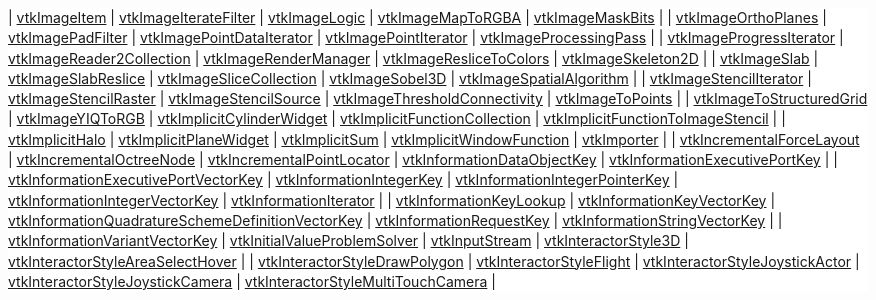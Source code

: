 | [vtkImageItem](http://www.vtk.org/doc/nightly/html/classvtkImageItem) | [vtkImageIterateFilter](http://www.vtk.org/doc/nightly/html/classvtkImageIterateFilter) | [vtkImageLogic](http://www.vtk.org/doc/nightly/html/classvtkImageLogic) | [vtkImageMapToRGBA](http://www.vtk.org/doc/nightly/html/classvtkImageMapToRGBA) | [vtkImageMaskBits](http://www.vtk.org/doc/nightly/html/classvtkImageMaskBits) |
| [vtkImageOrthoPlanes](http://www.vtk.org/doc/nightly/html/classvtkImageOrthoPlanes) | [vtkImagePadFilter](http://www.vtk.org/doc/nightly/html/classvtkImagePadFilter) | [vtkImagePointDataIterator](http://www.vtk.org/doc/nightly/html/classvtkImagePointDataIterator) | [vtkImagePointIterator](http://www.vtk.org/doc/nightly/html/classvtkImagePointIterator) | [vtkImageProcessingPass](http://www.vtk.org/doc/nightly/html/classvtkImageProcessingPass) |
| [vtkImageProgressIterator](http://www.vtk.org/doc/nightly/html/classvtkImageProgressIterator) | [vtkImageReader2Collection](http://www.vtk.org/doc/nightly/html/classvtkImageReader2Collection) | [vtkImageRenderManager](http://www.vtk.org/doc/nightly/html/classvtkImageRenderManager) | [vtkImageResliceToColors](http://www.vtk.org/doc/nightly/html/classvtkImageResliceToColors) | [vtkImageSkeleton2D](http://www.vtk.org/doc/nightly/html/classvtkImageSkeleton2D) |
| [vtkImageSlab](http://www.vtk.org/doc/nightly/html/classvtkImageSlab) | [vtkImageSlabReslice](http://www.vtk.org/doc/nightly/html/classvtkImageSlabReslice) | [vtkImageSliceCollection](http://www.vtk.org/doc/nightly/html/classvtkImageSliceCollection) | [vtkImageSobel3D](http://www.vtk.org/doc/nightly/html/classvtkImageSobel3D) | [vtkImageSpatialAlgorithm](http://www.vtk.org/doc/nightly/html/classvtkImageSpatialAlgorithm) |
| [vtkImageStencilIterator](http://www.vtk.org/doc/nightly/html/classvtkImageStencilIterator) | [vtkImageStencilRaster](http://www.vtk.org/doc/nightly/html/classvtkImageStencilRaster) | [vtkImageStencilSource](http://www.vtk.org/doc/nightly/html/classvtkImageStencilSource) | [vtkImageThresholdConnectivity](http://www.vtk.org/doc/nightly/html/classvtkImageThresholdConnectivity) | [vtkImageToPoints](http://www.vtk.org/doc/nightly/html/classvtkImageToPoints) |
| [vtkImageToStructuredGrid](http://www.vtk.org/doc/nightly/html/classvtkImageToStructuredGrid) | [vtkImageYIQToRGB](http://www.vtk.org/doc/nightly/html/classvtkImageYIQToRGB) | [vtkImplicitCylinderWidget](http://www.vtk.org/doc/nightly/html/classvtkImplicitCylinderWidget) | [vtkImplicitFunctionCollection](http://www.vtk.org/doc/nightly/html/classvtkImplicitFunctionCollection) | [vtkImplicitFunctionToImageStencil](http://www.vtk.org/doc/nightly/html/classvtkImplicitFunctionToImageStencil) |
| [vtkImplicitHalo](http://www.vtk.org/doc/nightly/html/classvtkImplicitHalo) | [vtkImplicitPlaneWidget](http://www.vtk.org/doc/nightly/html/classvtkImplicitPlaneWidget) | [vtkImplicitSum](http://www.vtk.org/doc/nightly/html/classvtkImplicitSum) | [vtkImplicitWindowFunction](http://www.vtk.org/doc/nightly/html/classvtkImplicitWindowFunction) | [vtkImporter](http://www.vtk.org/doc/nightly/html/classvtkImporter) |
| [vtkIncrementalForceLayout](http://www.vtk.org/doc/nightly/html/classvtkIncrementalForceLayout) | [vtkIncrementalOctreeNode](http://www.vtk.org/doc/nightly/html/classvtkIncrementalOctreeNode) | [vtkIncrementalPointLocator](http://www.vtk.org/doc/nightly/html/classvtkIncrementalPointLocator) | [vtkInformationDataObjectKey](http://www.vtk.org/doc/nightly/html/classvtkInformationDataObjectKey) | [vtkInformationExecutivePortKey](http://www.vtk.org/doc/nightly/html/classvtkInformationExecutivePortKey) |
| [vtkInformationExecutivePortVectorKey](http://www.vtk.org/doc/nightly/html/classvtkInformationExecutivePortVectorKey) | [vtkInformationIntegerKey](http://www.vtk.org/doc/nightly/html/classvtkInformationIntegerKey) | [vtkInformationIntegerPointerKey](http://www.vtk.org/doc/nightly/html/classvtkInformationIntegerPointerKey) | [vtkInformationIntegerVectorKey](http://www.vtk.org/doc/nightly/html/classvtkInformationIntegerVectorKey) | [vtkInformationIterator](http://www.vtk.org/doc/nightly/html/classvtkInformationIterator) |
| [vtkInformationKeyLookup](http://www.vtk.org/doc/nightly/html/classvtkInformationKeyLookup) | [vtkInformationKeyVectorKey](http://www.vtk.org/doc/nightly/html/classvtkInformationKeyVectorKey) | [vtkInformationQuadratureSchemeDefinitionVectorKey](http://www.vtk.org/doc/nightly/html/classvtkInformationQuadratureSchemeDefinitionVectorKey) | [vtkInformationRequestKey](http://www.vtk.org/doc/nightly/html/classvtkInformationRequestKey) | [vtkInformationStringVectorKey](http://www.vtk.org/doc/nightly/html/classvtkInformationStringVectorKey) |
| [vtkInformationVariantVectorKey](http://www.vtk.org/doc/nightly/html/classvtkInformationVariantVectorKey) | [vtkInitialValueProblemSolver](http://www.vtk.org/doc/nightly/html/classvtkInitialValueProblemSolver) | [vtkInputStream](http://www.vtk.org/doc/nightly/html/classvtkInputStream) | [vtkInteractorStyle3D](http://www.vtk.org/doc/nightly/html/classvtkInteractorStyle3D) | [vtkInteractorStyleAreaSelectHover](http://www.vtk.org/doc/nightly/html/classvtkInteractorStyleAreaSelectHover) |
| [vtkInteractorStyleDrawPolygon](http://www.vtk.org/doc/nightly/html/classvtkInteractorStyleDrawPolygon) | [vtkInteractorStyleFlight](http://www.vtk.org/doc/nightly/html/classvtkInteractorStyleFlight) | [vtkInteractorStyleJoystickActor](http://www.vtk.org/doc/nightly/html/classvtkInteractorStyleJoystickActor) | [vtkInteractorStyleJoystickCamera](http://www.vtk.org/doc/nightly/html/classvtkInteractorStyleJoystickCamera) | [vtkInteractorStyleMultiTouchCamera](http://www.vtk.org/doc/nightly/html/classvtkInteractorStyleMultiTouchCamera) |